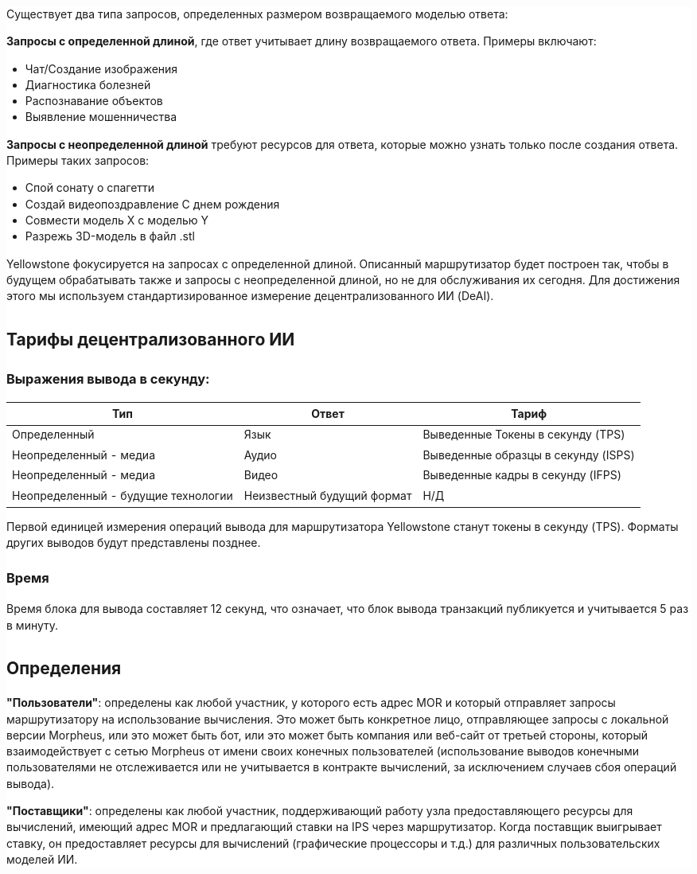 Существует два типа запросов, определенных размером возвращаемого моделью ответа:  

**Запросы с определенной длиной**, где ответ учитывает длину возвращаемого ответа. Примеры включают:
- Чат/Создание изображения
- Диагностика болезней
- Распознавание объектов
- Выявление мошенничества

**Запросы с неопределенной длиной** требуют ресурсов для ответа, которые можно узнать только после создания ответа. Примеры таких запросов:
- Спой сонату о спагетти
- Создай видеопоздравление С днем рождения
- Совмести модель X с моделью Y
- Разрежь 3D-модель в файл .stl

Yellowstone фокусируется на запросах с определенной длиной. Описанный маршрутизатор будет построен так, чтобы в будущем обрабатывать также и запросы с неопределенной длиной, но не для обслуживания их сегодня. Для достижения этого мы используем стандартизированное измерение децентрализованного ИИ (DeAI).

## Тарифы децентрализованного ИИ

### Выражения вывода в секунду:

| Тип | Ответ | Тариф |
|------|----------|------|
| Определенный | Язык | Выведенные Токены в секунду (TPS) |
| Неопределенный - медиа | Аудио | Выведенные образцы в секунду (ISPS) |
| Неопределенный - медиа | Видео | Выведенные кадры в секунду (IFPS) |
| Неопределенный - будущие технологии | Неизвестный будущий формат | Н/Д |

Первой единицей измерения операций вывода для маршрутизатора Yellowstone станут токены в секунду (TPS). Форматы других выводов будут представлены позднее.

### Время
Время блока для вывода составляет 12 секунд, что означает, что блок вывода транзакций публикуется и учитывается 5 раз в минуту.

## Определения

**"Пользователи"**: определены как любой участник, у которого есть адрес MOR и который отправляет запросы маршрутизатору на использование вычисления. Это может быть конкретное лицо, отправляющее запросы с локальной версии Morpheus, или это может быть бот, или это может быть компания или веб-сайт от третьей стороны, который взаимодействует с сетью Morpheus от имени своих конечных пользователей (использование выводов конечными пользователями не отслеживается или не учитывается в контракте вычислений, за исключением случаев сбоя операций вывода).

**"Поставщики"**: определены как любой участник, поддерживающий работу узла предоставляющего ресурсы для вычислений, имеющий адрес MOR и предлагающий ставки на IPS через маршрутизатор. Когда поставщик выигрывает ставку, он предоставляет ресурсы для вычислений (графические процессоры и т.д.) для различных пользовательских моделей ИИ.
